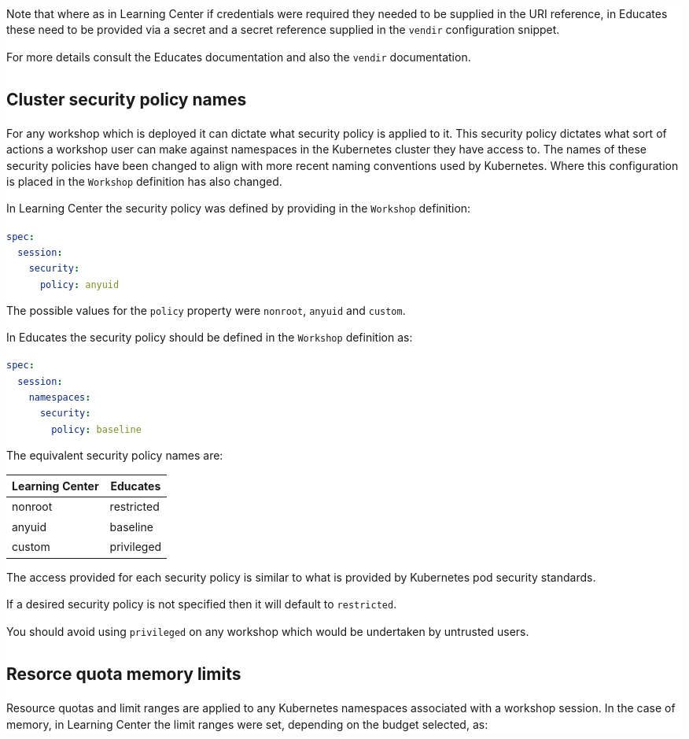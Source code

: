 Note that where as in Learning Center if credentials were required they needed to be supplied in the URI reference, in Educates these need to be provided via a secret and a secret reference supplied in the ``vendir`` configuration snippet.

For more details consult the Educates documentation and also the ``vendir`` documentation.

Cluster security policy names
-----------------------------

For any workshop which is deployed it can dictate what security policy is applied to it. This security policy dictates what sort of actions a workshop user can make against namespaces in the Kubernetes cluster they have access to. The names of these security policies have been changed to align with more recent naming conventions used by Kubernetes. Where this configuration is placed in the ``Workshop`` definition has also changed.

In Learning Center the security policy was defined by providing in the ``Workshop`` definition:

```yaml
spec:
  session:
    security:
      policy: anyuid
```

The possible values for the ``policy`` property were ``nonroot``, ``anyuid`` and ``custom``.

In Educates the security policy should be defined in the ``Workshop`` definition as:

```yaml
spec:
  session:
    namespaces:
      security:
        policy: baseline
```

The equivalent security policy names are:

| Learning Center | Educates   |
|-----------------|------------|
| nonroot         | restricted |
| anyuid          | baseline   |
| custom          | privileged |

The access provided for each security policy is similar to what is provided by Kubernetes pod security standards.

If a desired security policy is not specified then it will default to ``restricted``.

You should avoid using ``privileged`` on any workshop which would be undertaken by untrusted users.

Resorce quota memory limits
---------------------------

Resource quotas and limit ranges are applied to any Kubernetes namespaces associated with a workshop session. In the case of memory, in Learning Center the limit ranges were set, depending on the budget selected, as:
